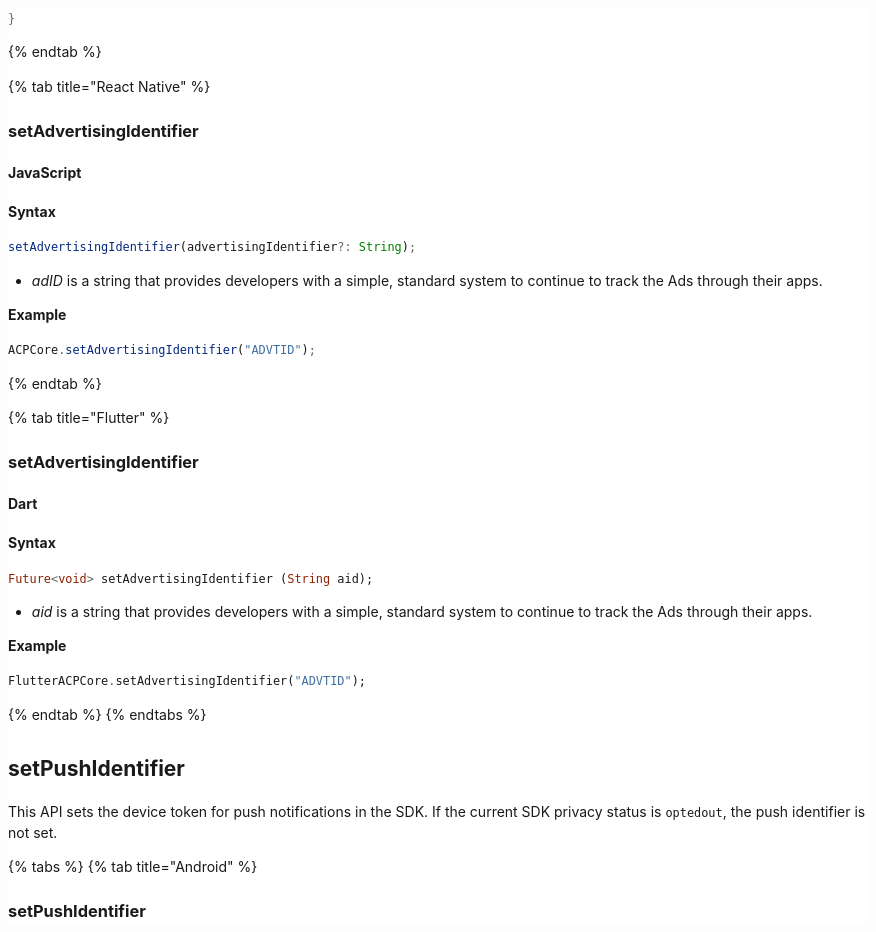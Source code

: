 ```swift
}
```
{% endtab %}

{% tab title="React Native" %}
### setAdvertisingIdentifier

#### JavaScript

**Syntax**

```jsx
setAdvertisingIdentifier(advertisingIdentifier?: String);
```

* _adID_ is a string that provides developers with a simple, standard system to continue to track the Ads through their apps.

**Example**

```jsx
ACPCore.setAdvertisingIdentifier("ADVTID");
```
{% endtab %}

{% tab title="Flutter" %}
### setAdvertisingIdentifier

#### Dart

**Syntax**

```dart
Future<void> setAdvertisingIdentifier (String aid);
```

* _aid_ is a string that provides developers with a simple, standard system to continue to track the Ads through their apps.

**Example**

```dart
FlutterACPCore.setAdvertisingIdentifier("ADVTID");
```
{% endtab %}
{% endtabs %}

## setPushIdentifier

This API sets the device token for push notifications in the SDK. If the current SDK privacy status is `optedout`, the push identifier is not set.

{% tabs %}
{% tab title="Android" %}
### setPushIdentifier
